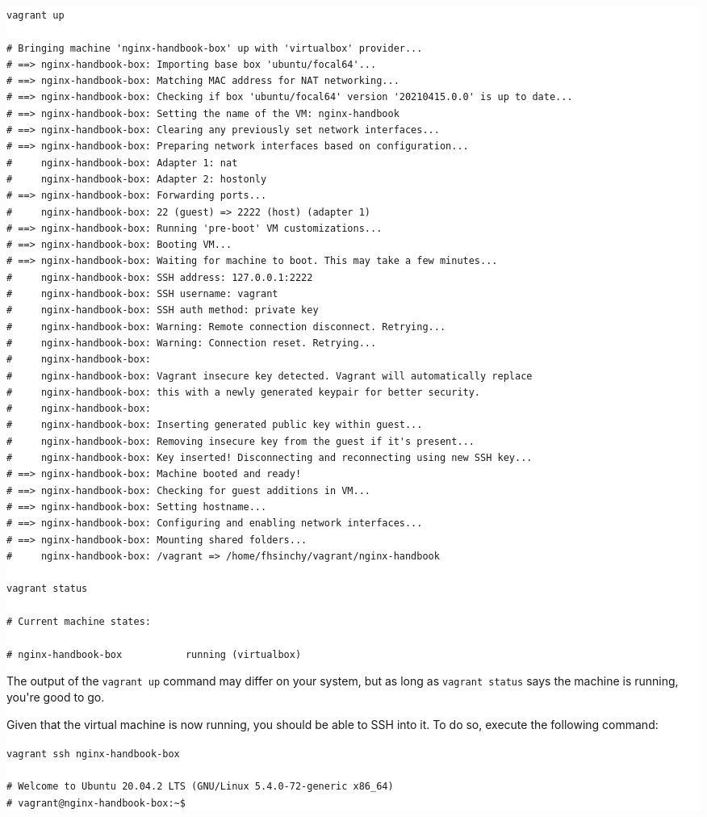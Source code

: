 ```
vagrant up

# Bringing machine 'nginx-handbook-box' up with 'virtualbox' provider...
# ==> nginx-handbook-box: Importing base box 'ubuntu/focal64'...
# ==> nginx-handbook-box: Matching MAC address for NAT networking...
# ==> nginx-handbook-box: Checking if box 'ubuntu/focal64' version '20210415.0.0' is up to date...
# ==> nginx-handbook-box: Setting the name of the VM: nginx-handbook
# ==> nginx-handbook-box: Clearing any previously set network interfaces...
# ==> nginx-handbook-box: Preparing network interfaces based on configuration...
#     nginx-handbook-box: Adapter 1: nat
#     nginx-handbook-box: Adapter 2: hostonly
# ==> nginx-handbook-box: Forwarding ports...
#     nginx-handbook-box: 22 (guest) => 2222 (host) (adapter 1)
# ==> nginx-handbook-box: Running 'pre-boot' VM customizations...
# ==> nginx-handbook-box: Booting VM...
# ==> nginx-handbook-box: Waiting for machine to boot. This may take a few minutes...
#     nginx-handbook-box: SSH address: 127.0.0.1:2222
#     nginx-handbook-box: SSH username: vagrant
#     nginx-handbook-box: SSH auth method: private key
#     nginx-handbook-box: Warning: Remote connection disconnect. Retrying...
#     nginx-handbook-box: Warning: Connection reset. Retrying...
#     nginx-handbook-box:
#     nginx-handbook-box: Vagrant insecure key detected. Vagrant will automatically replace
#     nginx-handbook-box: this with a newly generated keypair for better security.
#     nginx-handbook-box:
#     nginx-handbook-box: Inserting generated public key within guest...
#     nginx-handbook-box: Removing insecure key from the guest if it's present...
#     nginx-handbook-box: Key inserted! Disconnecting and reconnecting using new SSH key...
# ==> nginx-handbook-box: Machine booted and ready!
# ==> nginx-handbook-box: Checking for guest additions in VM...
# ==> nginx-handbook-box: Setting hostname...
# ==> nginx-handbook-box: Configuring and enabling network interfaces...
# ==> nginx-handbook-box: Mounting shared folders...
#     nginx-handbook-box: /vagrant => /home/fhsinchy/vagrant/nginx-handbook

vagrant status

# Current machine states:

# nginx-handbook-box           running (virtualbox)

```

The output of the `vagrant up` command may differ on your system, but as long as `vagrant status` says the machine is running, you're good to go.

Given that the virtual machine is now running, you should be able to SSH into it. To do so, execute the following command:

```
vagrant ssh nginx-handbook-box

# Welcome to Ubuntu 20.04.2 LTS (GNU/Linux 5.4.0-72-generic x86_64)
# vagrant@nginx-handbook-box:~$

```
